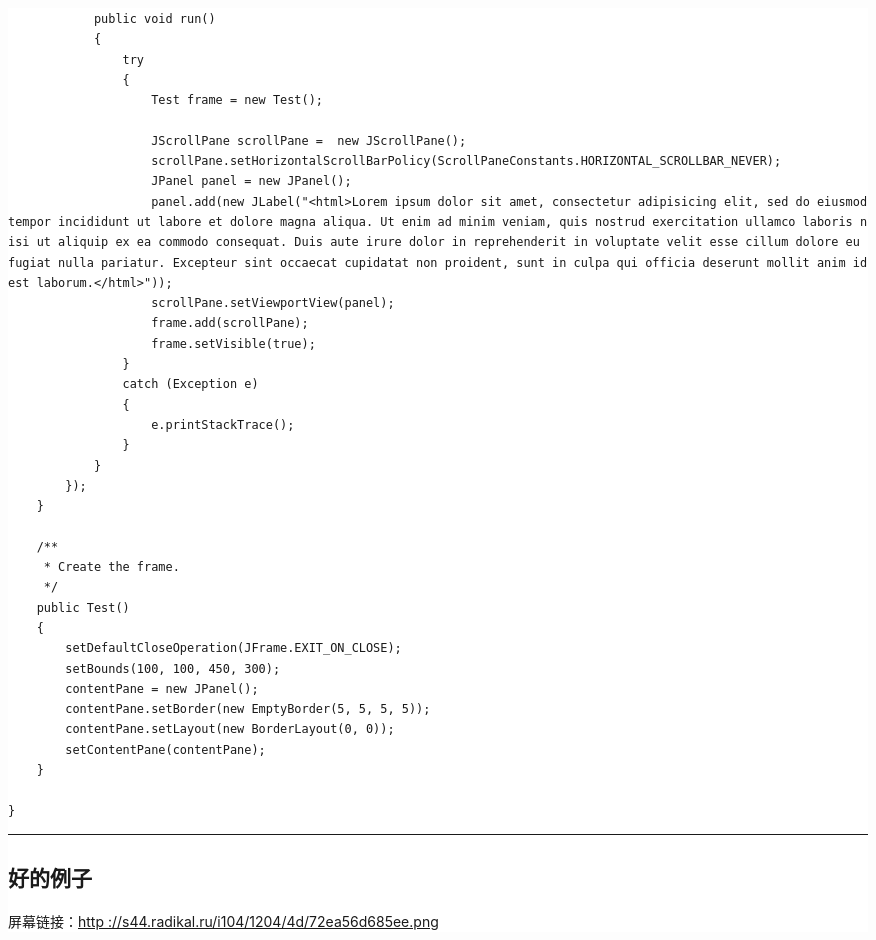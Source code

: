 ```
            public void run()
            {
                try
                {
                    Test frame = new Test();

                    JScrollPane scrollPane =  new JScrollPane();
                    scrollPane.setHorizontalScrollBarPolicy(ScrollPaneConstants.HORIZONTAL_SCROLLBAR_NEVER);
                    JPanel panel = new JPanel();
                    panel.add(new JLabel("<html>Lorem ipsum dolor sit amet, consectetur adipisicing elit, sed do eiusmod tempor incididunt ut labore et dolore magna aliqua. Ut enim ad minim veniam, quis nostrud exercitation ullamco laboris nisi ut aliquip ex ea commodo consequat. Duis aute irure dolor in reprehenderit in voluptate velit esse cillum dolore eu fugiat nulla pariatur. Excepteur sint occaecat cupidatat non proident, sunt in culpa qui officia deserunt mollit anim id est laborum.</html>"));
                    scrollPane.setViewportView(panel);
                    frame.add(scrollPane);
                    frame.setVisible(true);
                }
                catch (Exception e)
                {
                    e.printStackTrace();
                }
            }
        });
    }

    /**
     * Create the frame.
     */
    public Test()
    {
        setDefaultCloseOperation(JFrame.EXIT_ON_CLOSE);
        setBounds(100, 100, 450, 300);
        contentPane = new JPanel();
        contentPane.setBorder(new EmptyBorder(5, 5, 5, 5));
        contentPane.setLayout(new BorderLayout(0, 0));
        setContentPane(contentPane);
    }

} 
```

* * *

## 好的例子

屏幕链接：[http ://s44.radikal.ru/i104/1204/4d/72ea56d685ee.png](http://s44.radikal.ru/i104/1204/4d/72ea56d685ee.png)
